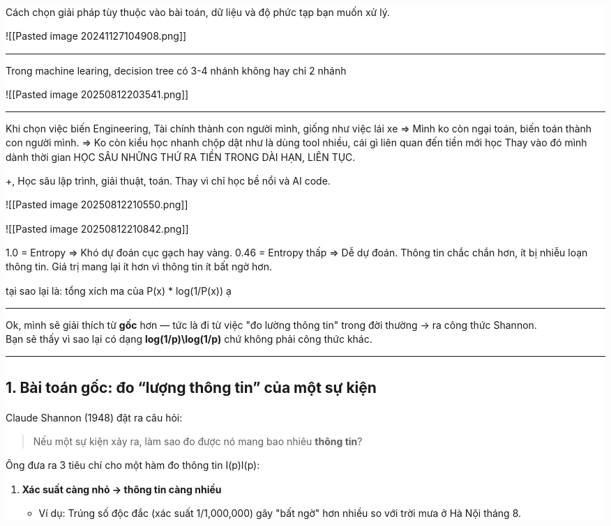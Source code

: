Cách chọn giải pháp tùy thuộc vào bài toán, dữ liệu và độ phức tạp bạn muốn xử lý.


![[Pasted image 20241127104908.png]]



---

Trong machine learing, decision tree có 3-4 nhánh không hay chỉ 2 nhánh


![[Pasted image 20250812203541.png]]



---
Khi chọn việc biến Engineering, Tài chính thành con người mình, giống như việc lái xe 
=> Mình ko còn ngại toán, biến toán thành con người mình. 
=> Ko còn kiểu học nhanh chộp dật như là dùng tool nhiều, cái gì liên quan đến tiền mới học 
Thay vào đó mình dành thời gian HỌC SÂU NHỮNG THỨ RA TIỀN TRONG DÀI HẠN, LIÊN TỤC. 

+, Học sâu lập trình, giải thuật, toán. Thay vì chỉ học bề nổi và AI code. 


![[Pasted image 20250812210550.png]]


![[Pasted image 20250812210842.png]]




1.0 = Entropy => Khó dự đoán cục gạch hay vàng. 
0.46 = Entropy thấp => Dễ dự đoán. Thông tin chắc chắn hơn, ít bị nhiễu  loạn thông tin. Giá trị mang lại ít hơn vì thông tin ít bất ngờ hơn. 

tại sao lại là: tổng xích ma của P(x) * log(1/P(x)) ạ


---

Ok, mình sẽ giải thích từ **gốc** hơn — tức là đi từ việc "đo lường thông tin" trong đời thường → ra công thức Shannon.  
Bạn sẽ thấy vì sao lại có dạng **log⁡(1/p)\log(1/p)** chứ không phải công thức khác.

---

## 1. Bài toán gốc: đo “lượng thông tin” của một sự kiện

Claude Shannon (1948) đặt ra câu hỏi:

> Nếu một sự kiện xảy ra, làm sao đo được nó mang bao nhiêu **thông tin**?

Ông đưa ra 3 tiêu chí cho một hàm đo thông tin I(p)I(p):

1. **Xác suất càng nhỏ → thông tin càng nhiều**
    
    - Ví dụ: Trúng số độc đắc (xác suất 1/1,000,000) gây "bất ngờ" hơn nhiều so với trời mưa ở Hà Nội tháng 8.
        